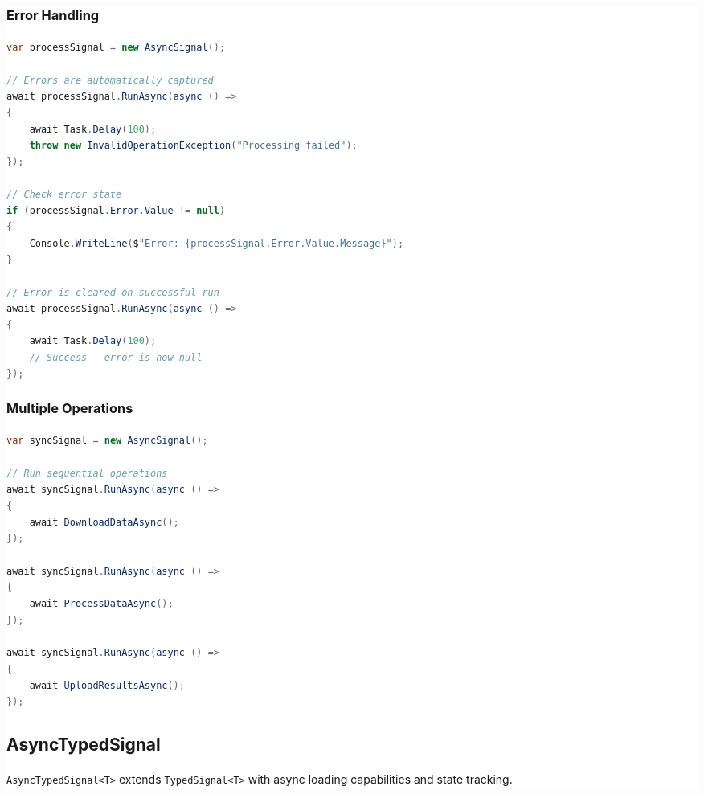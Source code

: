 ### Error Handling

```csharp
var processSignal = new AsyncSignal();

// Errors are automatically captured
await processSignal.RunAsync(async () =>
{
    await Task.Delay(100);
    throw new InvalidOperationException("Processing failed");
});

// Check error state
if (processSignal.Error.Value != null)
{
    Console.WriteLine($"Error: {processSignal.Error.Value.Message}");
}

// Error is cleared on successful run
await processSignal.RunAsync(async () =>
{
    await Task.Delay(100);
    // Success - error is now null
});
```

### Multiple Operations

```csharp
var syncSignal = new AsyncSignal();

// Run sequential operations
await syncSignal.RunAsync(async () =>
{
    await DownloadDataAsync();
});

await syncSignal.RunAsync(async () =>
{
    await ProcessDataAsync();
});

await syncSignal.RunAsync(async () =>
{
    await UploadResultsAsync();
});
```

## AsyncTypedSignal

`AsyncTypedSignal<T>` extends `TypedSignal<T>` with async loading capabilities and state tracking.
